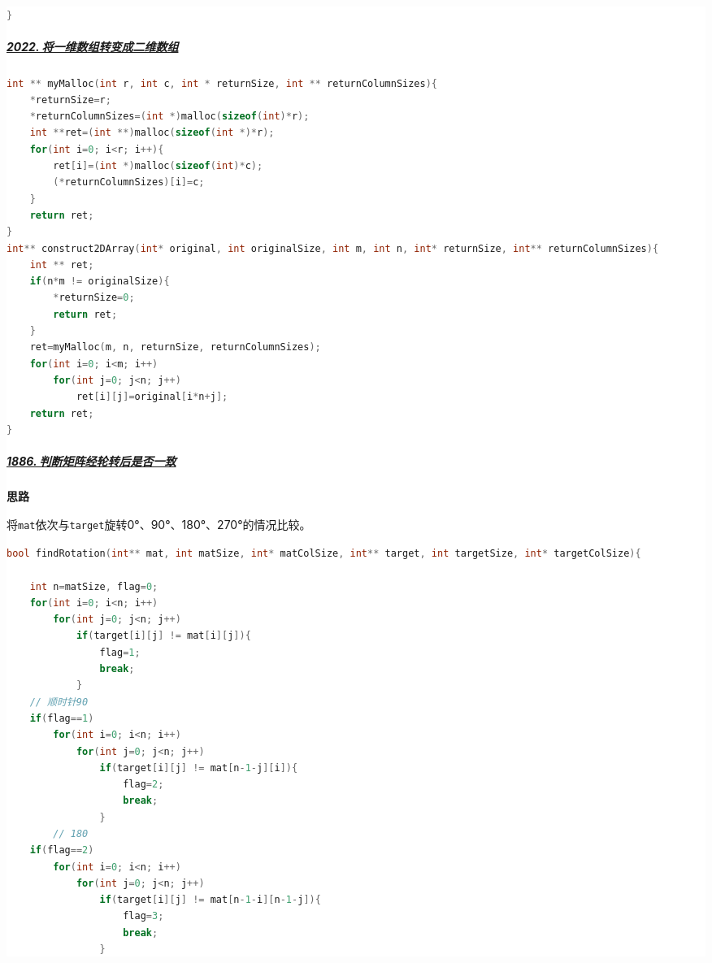 ```c
}
```

##### [2022. 将一维数组转变成二维数组](https://leetcode-cn.com/problems/convert-1d-array-into-2d-array/)

```c
int ** myMalloc(int r, int c, int * returnSize, int ** returnColumnSizes){
    *returnSize=r;    
    *returnColumnSizes=(int *)malloc(sizeof(int)*r);
    int **ret=(int **)malloc(sizeof(int *)*r);
    for(int i=0; i<r; i++){
        ret[i]=(int *)malloc(sizeof(int)*c);
        (*returnColumnSizes)[i]=c;
    }
    return ret;
}
int** construct2DArray(int* original, int originalSize, int m, int n, int* returnSize, int** returnColumnSizes){
    int ** ret;
    if(n*m != originalSize){
        *returnSize=0;
        return ret;
    }
    ret=myMalloc(m, n, returnSize, returnColumnSizes);
    for(int i=0; i<m; i++)
        for(int j=0; j<n; j++)
            ret[i][j]=original[i*n+j];
    return ret;
}
```

##### [1886. 判断矩阵经轮转后是否一致](https://leetcode-cn.com/problems/determine-whether-matrix-can-be-obtained-by-rotation/)

**思路**

将`mat`依次与`target`旋转0°、90°、180°、270°的情况比较。

```c
bool findRotation(int** mat, int matSize, int* matColSize, int** target, int targetSize, int* targetColSize){
    
    int n=matSize, flag=0;
    for(int i=0; i<n; i++)
        for(int j=0; j<n; j++)
            if(target[i][j] != mat[i][j]){
                flag=1;
                break;
            }  
    // 顺时针90
    if(flag==1)
        for(int i=0; i<n; i++)
            for(int j=0; j<n; j++)
                if(target[i][j] != mat[n-1-j][i]){
                    flag=2;
                    break;
                }         
        // 180
    if(flag==2)
        for(int i=0; i<n; i++)
            for(int j=0; j<n; j++)
                if(target[i][j] != mat[n-1-i][n-1-j]){
                    flag=3;
                    break;
                }
```